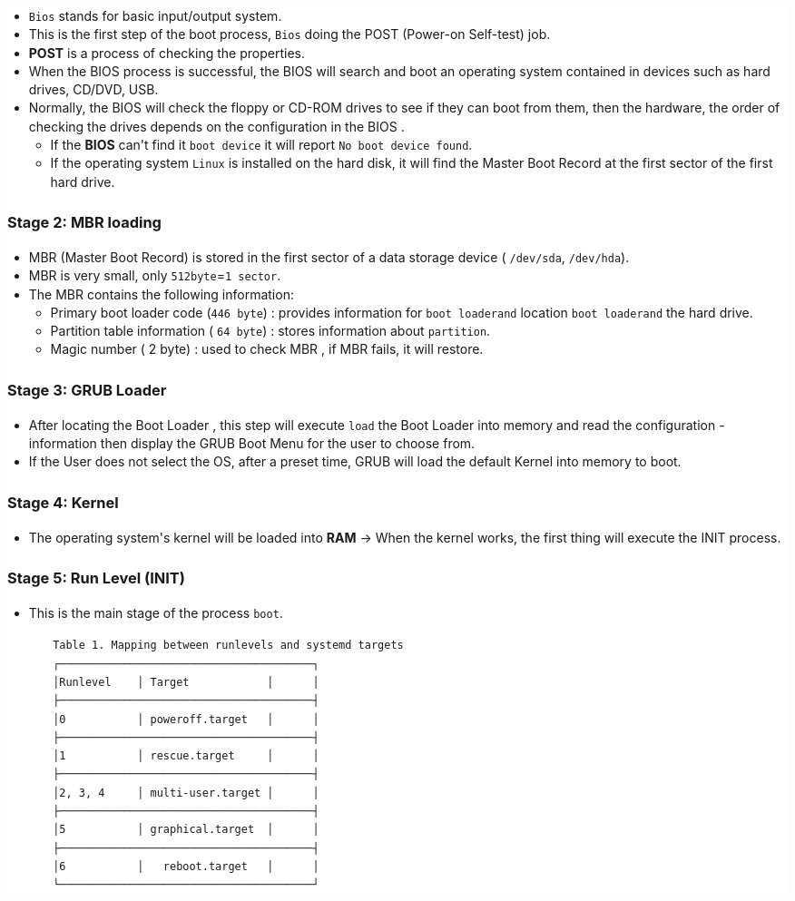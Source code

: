 * `Bios` stands for basic input/output system.
* This is the first step of the boot process, `Bios` doing the POST (Power-on Self-test) job.
* **POST** is a process of checking the properties.
* When the BIOS process is successful, the BIOS will search and boot an operating system contained in devices such as hard drives, CD/DVD, USB.
* Normally, the BIOS will check the floppy or CD-ROM drives to see if they can boot from them, then the hardware, the order of checking the drives depends on the configuration in the BIOS .
  * If the **BIOS** can't find it `boot device` it will report `No boot device found`.
  * If the operating system `Linux` is installed on the hard disk, it will find the Master Boot Record at the first sector of the first hard drive.

### Stage 2: MBR loading

* MBR (Master Boot Record) is stored in the first sector of a data storage device ( `/dev/sda`, `/dev/hda`).
* MBR is very small, only `512byte`=`1 sector`.
* The MBR contains the following information:
  * Primary boot loader code (`446 byte`) : provides information for `boot loaderand` location `boot loaderand` the hard drive.
  * Partition table information ( `64 byte`) : stores information about `partition`.
  * Magic number ( 2 byte) : used to check MBR , if MBR fails, it will restore.

### Stage 3: GRUB Loader

* After locating the Boot Loader , this step will execute `load` the Boot Loader into memory and read the configuration - information then display the GRUB Boot Menu for the user to choose from.
* If the User does not select the OS, after a preset time, GRUB will load the default Kernel into memory to boot.

### Stage 4: Kernel

* The operating system's kernel will be loaded into **RAM** -> When the kernel works, the first thing will execute the INIT process.

### Stage 5: Run Level (INIT)

* This is the main stage of the process `boot`.

```
       Table 1. Mapping between runlevels and systemd targets
       ┌───────────────────────────────────────┐
       │Runlevel    │ Target            │      │
       ├───────────────────────────────────────┤
       │0           │ poweroff.target   │      │
       ├───────────────────────────────────────┤
       │1           │ rescue.target     │      │
       ├───────────────────────────────────────┤
       │2, 3, 4     │ multi-user.target │      │
       ├───────────────────────────────────────┤
       │5           │ graphical.target  │      │
       ├───────────────────────────────────────┤
       │6           │   reboot.target   │      │
       └───────────────────────────────────────┘
```
